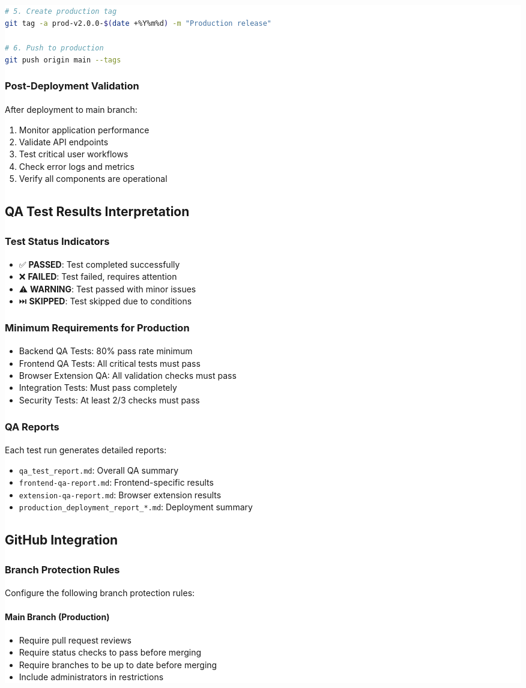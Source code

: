 ```bash
# 5. Create production tag
git tag -a prod-v2.0.0-$(date +%Y%m%d) -m "Production release"

# 6. Push to production
git push origin main --tags
```

### Post-Deployment Validation

After deployment to main branch:
1. Monitor application performance
2. Validate API endpoints
3. Test critical user workflows
4. Check error logs and metrics
5. Verify all components are operational

## QA Test Results Interpretation

### Test Status Indicators
- ✅ **PASSED**: Test completed successfully
- ❌ **FAILED**: Test failed, requires attention
- ⚠️ **WARNING**: Test passed with minor issues
- ⏭️ **SKIPPED**: Test skipped due to conditions

### Minimum Requirements for Production
- Backend QA Tests: 80% pass rate minimum
- Frontend QA Tests: All critical tests must pass
- Browser Extension QA: All validation checks must pass
- Integration Tests: Must pass completely
- Security Tests: At least 2/3 checks must pass

### QA Reports
Each test run generates detailed reports:
- `qa_test_report.md`: Overall QA summary
- `frontend-qa-report.md`: Frontend-specific results
- `extension-qa-report.md`: Browser extension results
- `production_deployment_report_*.md`: Deployment summary

## GitHub Integration

### Branch Protection Rules
Configure the following branch protection rules:

#### Main Branch (Production)
- Require pull request reviews
- Require status checks to pass before merging
- Require branches to be up to date before merging
- Include administrators in restrictions
